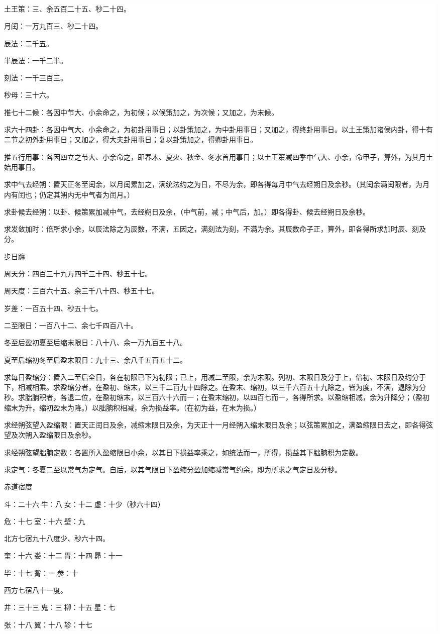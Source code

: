 土王策：三、余五百二十五、秒二十四。

月闰：一万九百三、秒二十四。

辰法：二千五。

半辰法：一千二半。

刻法：一千三百三。

秒母：三十六。

推七十二候：各因中节大、小余命之，为初候；以候策加之，为次候；又加之，为末候。

求六十四卦：各因中气大、小余命之，为初卦用事日；以卦策加之，为中卦用事日；又加之，得终卦用事日。以土王策加诸侯内卦，得十有二节之初外卦用事日；又加之，得大夫卦用事日；复以卦策加之，得卿卦用事日。

推五行用事：各因四立之节大、小余命之，即春木、夏火、秋金、冬水首用事日；以土王策减四季中气大、小余，命甲子，算外，为其月土始用事日。

求中气去经朔：置天正冬至闰余，以月闰累加之，满统法约之为日，不尽为余，即各得每月中气去经朔日及余秒。（其闰余满闰限者，为月内有闰也；仍定其朔内无中气者为闰月。）

求卦候去经朔：以卦、候策累加减中气，去经朔日及余，（中气前，减；中气后，加。）即各得卦、候去经朔日及余秒。

求发敛加时：倍所求小余，以辰法除之为辰数，不满，五因之，满刻法为刻，不满为余。其辰数命子正，算外，即各得所求加时辰、刻及分。

步日躔

周天分：四百三十九万四千三十四、秒五十七。

周天度：三百六十五、余三千八十四、秒五十七。

岁差：一百五十四、秒五十七。

二至限日：一百八十二、余七千四百八十。

冬至后盈初夏至后缩末限日：八十八、余一万九百五十八。

夏至后缩初冬至后盈末限日：九十三、余八千五百五十二。

求每日盈缩分：置入二至后全日，各在初限已下为初限；已上，用减二至限，余为末限。列初、末限日及分于上，倍初、末限日及约分于下，相减相乘。求盈缩分者，在盈初、缩末，以三千二百九十四除之。在盈末、缩初，以三千六百五十九除之，皆为度，不满，退除为分秒。求朏朒积者，各退二位，在盈初缩末，以三百六十六而一；在盈末缩初，以四百七而一，各得所求。以盈缩相减，余为升降分；（盈初缩末为升，缩初盈末为降。）以朏朒积相减，余为损益率。（在初为益，在末为损。）

求经朔弦望入盈缩限：置天正闰日及余，减缩末限日及余，为天正十一月经朔入缩末限日及余；以弦策累加之，满盈缩限日去之，即各得弦望及次朔入盈缩限日及余秒。

求经朔弦望朏朒定数：各置所入盈缩限日小余，以其日下损益率乘之，如统法而一，所得，损益其下朏朒积为定数。

求定气：冬夏二至以常气为定气。自后，以其气限日下盈缩分盈加缩减常气约余，即为所求之气定日及分秒。

赤道宿度

斗：二十六 牛：八 女：十二 虚：十少（秒六十四）

危：十七 室：十六 壁：九

北方七宿九十八度少、秒六十四。

奎：十六 娄：十二 胃：十四 昴：十一

毕：十七 觜：一 参：十

西方七宿八十一度。

井：三十三 鬼：三 柳：十五 星：七

张：十八 翼：十八 轸：十七
